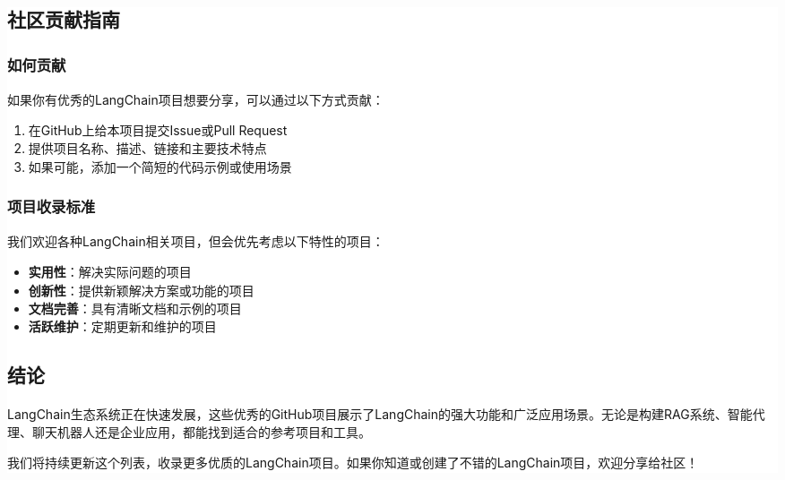 ## 社区贡献指南

### 如何贡献

如果你有优秀的LangChain项目想要分享，可以通过以下方式贡献：

1. 在GitHub上给本项目提交Issue或Pull Request
2. 提供项目名称、描述、链接和主要技术特点
3. 如果可能，添加一个简短的代码示例或使用场景

### 项目收录标准

我们欢迎各种LangChain相关项目，但会优先考虑以下特性的项目：

- **实用性**：解决实际问题的项目
- **创新性**：提供新颖解决方案或功能的项目
- **文档完善**：具有清晰文档和示例的项目
- **活跃维护**：定期更新和维护的项目

## 结论

LangChain生态系统正在快速发展，这些优秀的GitHub项目展示了LangChain的强大功能和广泛应用场景。无论是构建RAG系统、智能代理、聊天机器人还是企业应用，都能找到适合的参考项目和工具。

我们将持续更新这个列表，收录更多优质的LangChain项目。如果你知道或创建了不错的LangChain项目，欢迎分享给社区！ 